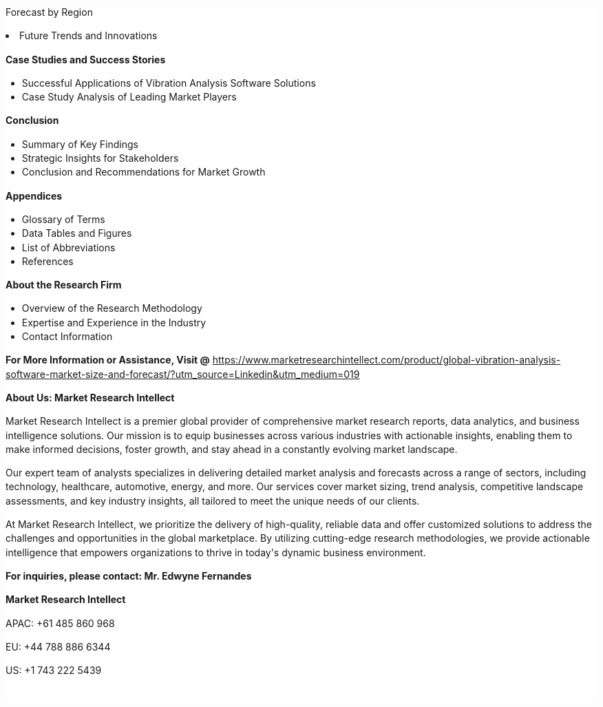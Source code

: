 Forecast by Region</li><li>Future Trends and Innovations</li></ul><p><strong>Case Studies and Success Stories</strong></p><ul><li>Successful Applications of Vibration Analysis Software Solutions</li><li>Case Study Analysis of Leading Market Players</li></ul><p><strong>Conclusion</strong></p><ul><li>Summary of Key Findings</li><li>Strategic Insights for Stakeholders</li><li>Conclusion and Recommendations for Market Growth</li></ul><p><strong>Appendices</strong></p><ul><li>Glossary of Terms</li><li>Data Tables and Figures</li><li>List of Abbreviations</li><li>References</li></ul><p><strong>About the Research Firm</strong></p><ul><li>Overview of the Research Methodology</li><li>Expertise and Experience in the Industry</li><li>Contact Information</li></ul></div><div class="article-main__content" data-test-id="publishing-text-block"><p><span class="font-[700]"><strong>For More Information or Assistance, Visit @</strong>&nbsp;<a href="https://www.marketresearchintellect.com/product/global-vibration-analysis-software-market-size-and-forecast/?utm_source=Linkedin&utm_medium=019">https://www.marketresearchintellect.com/product/global-vibration-analysis-software-market-size-and-forecast/?utm_source=Linkedin&utm_medium=019</a></span></p><p><strong>About Us: Market Research Intellect</strong></p><p>Market Research Intellect is a premier global provider of comprehensive market research reports, data analytics, and business intelligence solutions. Our mission is to equip businesses across various industries with actionable insights, enabling them to make informed decisions, foster growth, and stay ahead in a constantly evolving market landscape.</p><p>Our expert team of analysts specializes in delivering detailed market analysis and forecasts across a range of sectors, including technology, healthcare, automotive, energy, and more. Our services cover market sizing, trend analysis, competitive landscape assessments, and key industry insights, all tailored to meet the unique needs of our clients.</p><p>At Market Research Intellect, we prioritize the delivery of high-quality, reliable data and offer customized solutions to address the challenges and opportunities in the global marketplace. By utilizing cutting-edge research methodologies, we provide actionable intelligence that empowers organizations to thrive in today's dynamic business environment.</p><p><strong>For inquiries, please contact: Mr. Edwyne Fernandes</strong></p><p><strong>Market Research Intellect</strong></p><p>APAC: +61 485 860 968</p><p>EU: +44 788 886 6344</p><p>US: +1 743 222 5439</p></div><div class="article-main__content" data-test-id="publishing-text-block">&nbsp;</div>
